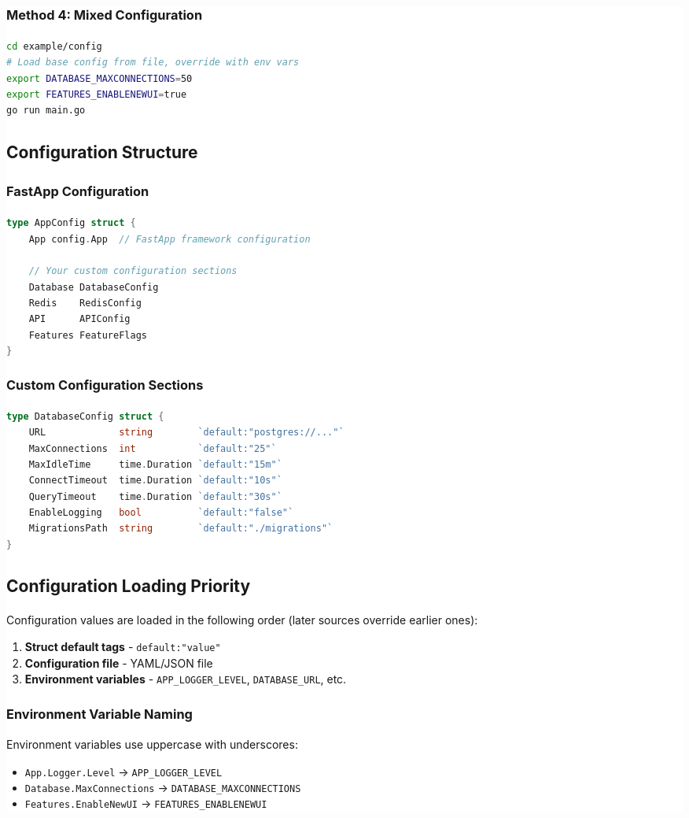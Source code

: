 ### Method 4: Mixed Configuration

```bash
cd example/config
# Load base config from file, override with env vars
export DATABASE_MAXCONNECTIONS=50
export FEATURES_ENABLENEWUI=true
go run main.go
```

## Configuration Structure

### FastApp Configuration

```go
type AppConfig struct {
    App config.App  // FastApp framework configuration
    
    // Your custom configuration sections
    Database DatabaseConfig
    Redis    RedisConfig
    API      APIConfig
    Features FeatureFlags
}
```

### Custom Configuration Sections

```go
type DatabaseConfig struct {
    URL             string        `default:"postgres://..."`
    MaxConnections  int           `default:"25"`
    MaxIdleTime     time.Duration `default:"15m"`
    ConnectTimeout  time.Duration `default:"10s"`
    QueryTimeout    time.Duration `default:"30s"`
    EnableLogging   bool          `default:"false"`
    MigrationsPath  string        `default:"./migrations"`
}
```

## Configuration Loading Priority

Configuration values are loaded in the following order (later sources override earlier ones):

1. **Struct default tags** - `default:"value"`
2. **Configuration file** - YAML/JSON file
3. **Environment variables** - `APP_LOGGER_LEVEL`, `DATABASE_URL`, etc.

### Environment Variable Naming

Environment variables use uppercase with underscores:

- `App.Logger.Level` → `APP_LOGGER_LEVEL`
- `Database.MaxConnections` → `DATABASE_MAXCONNECTIONS`
- `Features.EnableNewUI` → `FEATURES_ENABLENEWUI`
